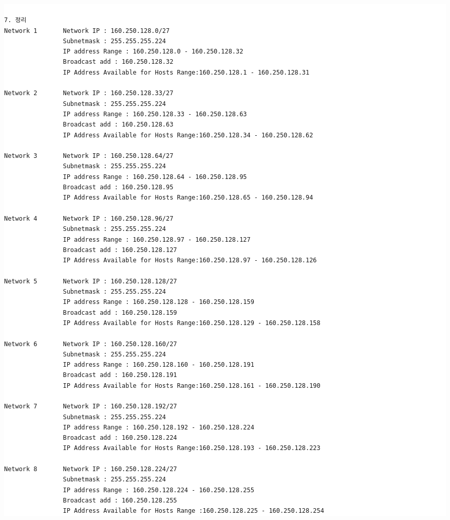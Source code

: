 ```

7. 정리
Network 1		Network IP : 160.250.128.0/27
				Subnetmask : 255.255.255.224
				IP address Range : 160.250.128.0 - 160.250.128.32
				Broadcast add : 160.250.128.32
				IP Address Available for Hosts Range:160.250.128.1 - 160.250.128.31

Network 2		Network IP : 160.250.128.33/27
				Subnetmask : 255.255.255.224
				IP address Range : 160.250.128.33 - 160.250.128.63
				Broadcast add : 160.250.128.63
				IP Address Available for Hosts Range:160.250.128.34 - 160.250.128.62

Network 3		Network IP : 160.250.128.64/27
				Subnetmask : 255.255.255.224
				IP address Range : 160.250.128.64 - 160.250.128.95
				Broadcast add : 160.250.128.95
				IP Address Available for Hosts Range:160.250.128.65 - 160.250.128.94

Network 4		Network IP : 160.250.128.96/27
				Subnetmask : 255.255.255.224
				IP address Range : 160.250.128.97 - 160.250.128.127
				Broadcast add : 160.250.128.127
				IP Address Available for Hosts Range:160.250.128.97 - 160.250.128.126

Network 5		Network IP : 160.250.128.128/27
				Subnetmask : 255.255.255.224
				IP address Range : 160.250.128.128 - 160.250.128.159
				Broadcast add : 160.250.128.159
				IP Address Available for Hosts Range:160.250.128.129 - 160.250.128.158

Network 6		Network IP : 160.250.128.160/27
				Subnetmask : 255.255.255.224
				IP address Range : 160.250.128.160 - 160.250.128.191
				Broadcast add : 160.250.128.191
				IP Address Available for Hosts Range:160.250.128.161 - 160.250.128.190

Network 7		Network IP : 160.250.128.192/27
				Subnetmask : 255.255.255.224
				IP address Range : 160.250.128.192 - 160.250.128.224
				Broadcast add : 160.250.128.224
				IP Address Available for Hosts Range:160.250.128.193 - 160.250.128.223

Network 8		Network IP : 160.250.128.224/27
				Subnetmask : 255.255.255.224
				IP address Range : 160.250.128.224 - 160.250.128.255
				Broadcast add : 160.250.128.255
				IP Address Available for Hosts Range :160.250.128.225 - 160.250.128.254
```
